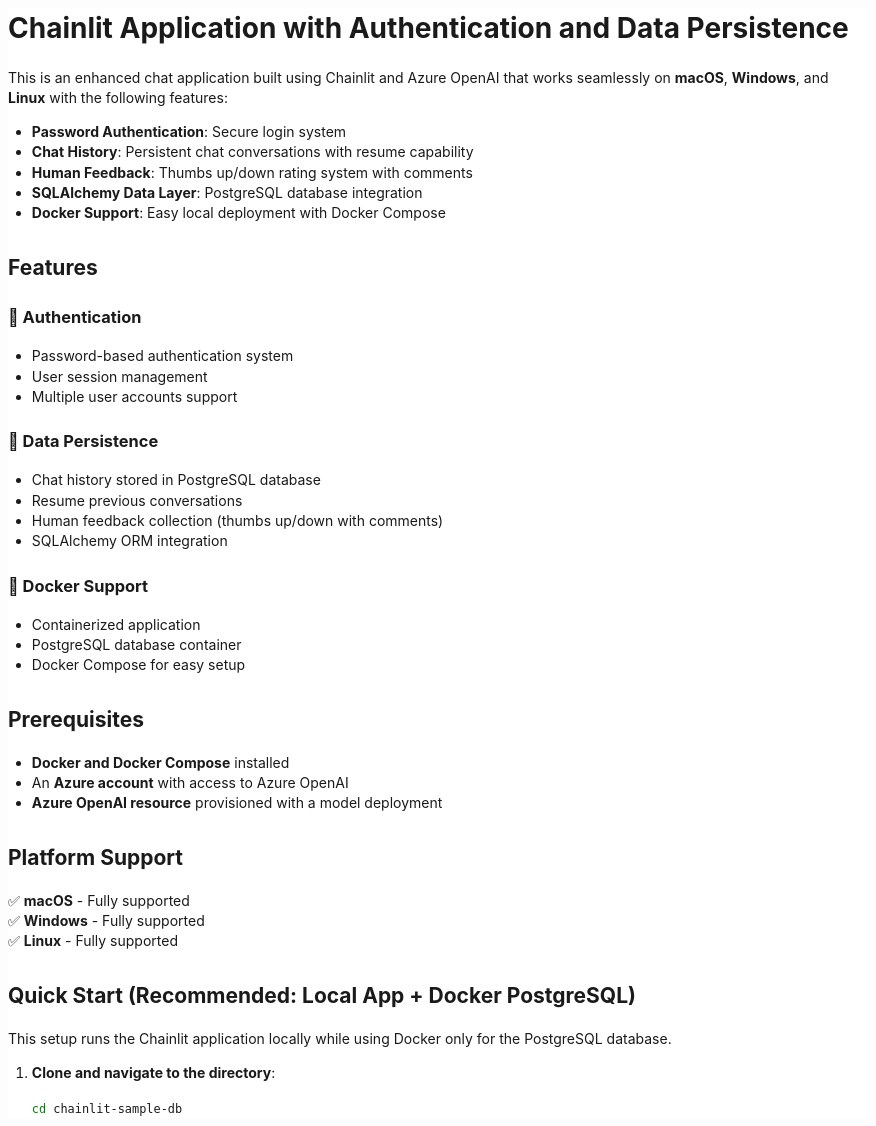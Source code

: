 # Chainlit Application with Authentication and Data Persistence

This is an enhanced chat application built using Chainlit and Azure OpenAI that works seamlessly on **macOS**, **Windows**, and **Linux** with the following features:

- **Password Authentication**: Secure login system
- **Chat History**: Persistent chat conversations with resume capability
- **Human Feedback**: Thumbs up/down rating system with comments
- **SQLAlchemy Data Layer**: PostgreSQL database integration
- **Docker Support**: Easy local deployment with Docker Compose

## Features

### 🔐 Authentication
- Password-based authentication system
- User session management
- Multiple user accounts support

### 💾 Data Persistence
- Chat history stored in PostgreSQL database
- Resume previous conversations
- Human feedback collection (thumbs up/down with comments)
- SQLAlchemy ORM integration

### 🐳 Docker Support
- Containerized application
- PostgreSQL database container
- Docker Compose for easy setup

## Prerequisites

- **Docker and Docker Compose** installed
- An **Azure account** with access to Azure OpenAI
- **Azure OpenAI resource** provisioned with a model deployment

## Platform Support

✅ **macOS** - Fully supported  
✅ **Windows** - Fully supported  
✅ **Linux** - Fully supported

## Quick Start (Recommended: Local App + Docker PostgreSQL)

This setup runs the Chainlit application locally while using Docker only for the PostgreSQL database.

1. **Clone and navigate to the directory**:
   ```bash
   cd chainlit-sample-db
   ```
